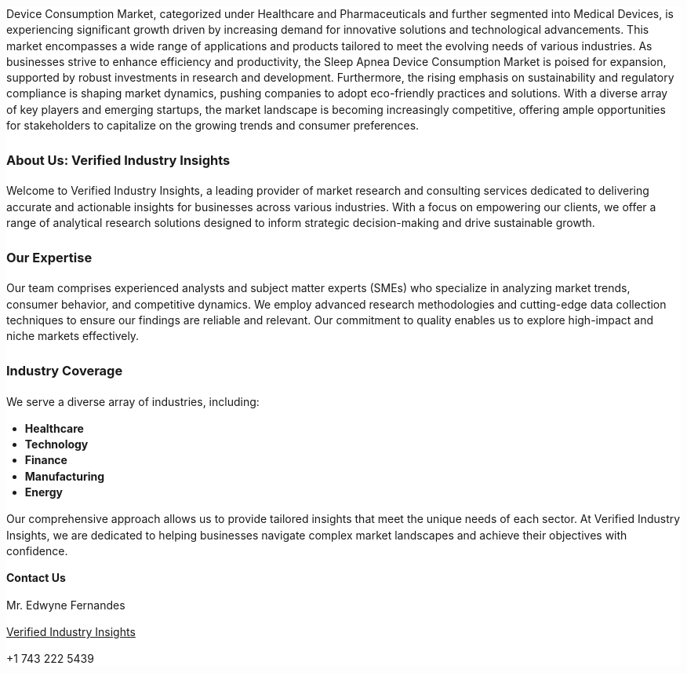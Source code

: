 Device Consumption Market, categorized under Healthcare and Pharmaceuticals and further segmented into Medical Devices, is experiencing significant growth driven by increasing demand for innovative solutions and technological advancements. This market encompasses a wide range of applications and products tailored to meet the evolving needs of various industries. As businesses strive to enhance efficiency and productivity, the Sleep Apnea Device Consumption Market is poised for expansion, supported by robust investments in research and development. Furthermore, the rising emphasis on sustainability and regulatory compliance is shaping market dynamics, pushing companies to adopt eco-friendly practices and solutions. With a diverse array of key players and emerging startups, the market landscape is becoming increasingly competitive, offering ample opportunities for stakeholders to capitalize on the growing trends and consumer preferences.</p><h3>About Us: Verified Industry Insights</h3><p>Welcome to Verified Industry Insights, a leading provider of market research and consulting services dedicated to delivering accurate and actionable insights for businesses across various industries. With a focus on empowering our clients, we offer a range of analytical research solutions designed to inform strategic decision-making and drive sustainable growth.</p><h3>Our Expertise</h3><p>Our team comprises experienced analysts and subject matter experts (SMEs) who specialize in analyzing market trends, consumer behavior, and competitive dynamics. We employ advanced research methodologies and cutting-edge data collection techniques to ensure our findings are reliable and relevant. Our commitment to quality enables us to explore high-impact and niche markets effectively.</p><h3>Industry Coverage</h3><p>We serve a diverse array of industries, including:</p><ul><li><strong>Healthcare</strong></li><li><strong>Technology</strong></li><li><strong>Finance</strong></li><li><strong>Manufacturing</strong></li><li><strong>Energy</strong></li></ul><p>Our comprehensive approach allows us to provide tailored insights that meet the unique needs of each sector. At Verified Industry Insights, we are dedicated to helping businesses navigate complex market landscapes and achieve their objectives with confidence.</p><p><strong>Contact Us</strong></p><p>Mr. Edwyne Fernandes</p><p><a href="https://www.verifiedindustryinsights.com/">Verified Industry Insights</a></p><p>+1 743 222 5439</p>
